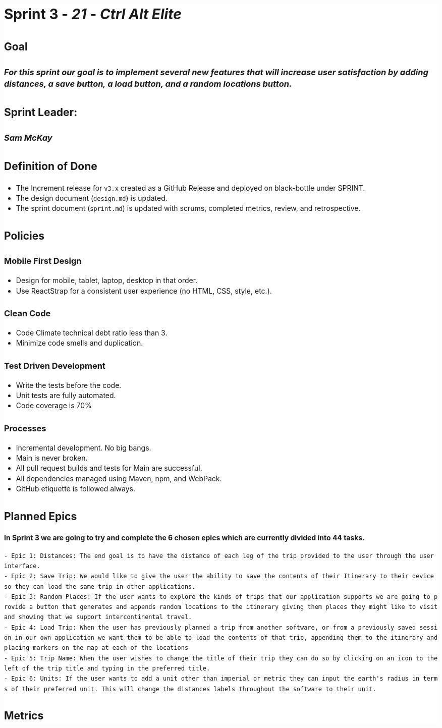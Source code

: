# Sprint 3 - *21* - *Ctrl Alt Elite*
## Goal
### *For this sprint our goal is to implement several new features that will increase user satisfaction by adding distances, a save button, a load button, and a random locations button.*
## Sprint Leader: 
### *Sam McKay*
## Definition of Done
* The Increment release for `v3.x` created as a GitHub Release and deployed on black-bottle under SPRINT.
* The design document (`design.md`) is updated.
* The sprint document (`sprint.md`) is updated with scrums, completed metrics, review, and retrospective.
## Policies
### Mobile First Design
* Design for mobile, tablet, laptop, desktop in that order.
* Use ReactStrap for a consistent user experience (no HTML, CSS, style, etc.).
### Clean Code
* Code Climate technical debt ratio less than 3.
* Minimize code smells and duplication.
### Test Driven Development
* Write the tests before the code.
* Unit tests are fully automated.
* Code coverage is 70%
### Processes
* Incremental development.  No big bangs.
* Main is never broken. 
* All pull request builds and tests for Main are successful.
* All dependencies managed using Maven, npm, and WebPack.
* GitHub etiquette is followed always.
## Planned Epics
**In Sprint 3 we are going to try and complete the 6 chosen epics which are currently divided into 44 tasks.**

	- Epic 1: Distances: The end goal is to have the distance of each leg of the trip provided to the user through the user interface.
	- Epic 2: Save Trip: We would like to give the user the ability to save the contents of their Itinerary to their device so they can load the same trip in other applications.
	- Epic 3: Random Places: If the user wants to explore the kinds of trips that our application supports we are going to provide a button that generates and appends random locations to the itinerary giving them places they might like to visit and showing that we support intercontinental travel.
	- Epic 4: Load Trip: When the user has previously planned a trip from another software, or from a previously saved session in our own application we want them to be able to load the contents of that trip, appending them to the itinerary and placing markers on the map at each of the locations
	- Epic 5: Trip Name: When the user wishes to change the title of their trip they can do so by clicking on an icon to the left of the trip title and typing in the preferred title.
	- Epic 6: Units: If the user wants to add a unit other than imperial or metric they can input the earth's radius in terms of their preferred unit. This will change the distances labels throughout the software to their unit.
## Metrics